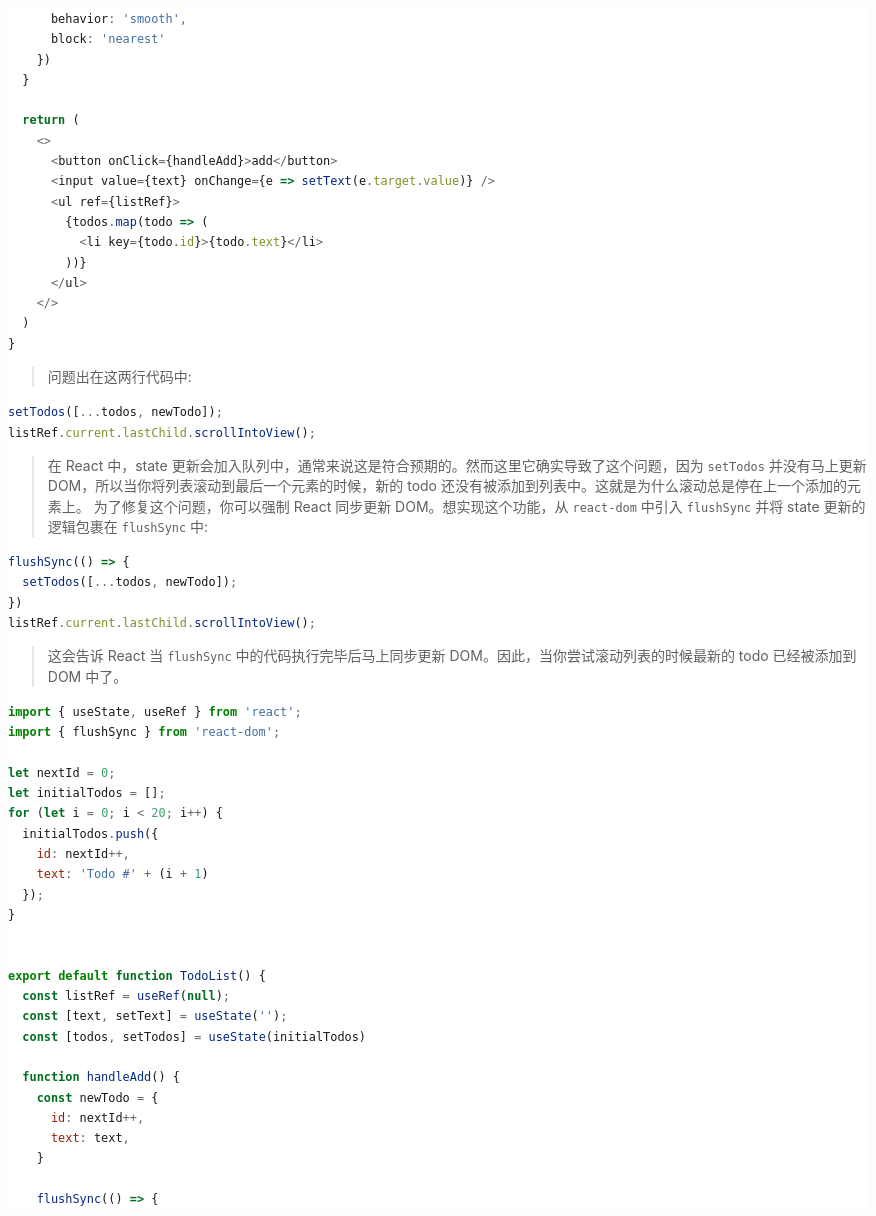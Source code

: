 ```javascript
      behavior: 'smooth',
      block: 'nearest'
    })
  }

  return (
    <>
      <button onClick={handleAdd}>add</button>
      <input value={text} onChange={e => setText(e.target.value)} />
      <ul ref={listRef}>
        {todos.map(todo => (
          <li key={todo.id}>{todo.text}</li>
        ))}
      </ul>
    </>
  )
}

```

> 问题出在这两行代码中:

```javascript
setTodos([...todos, newTodo]);
listRef.current.lastChild.scrollIntoView();
```

> 在 React 中，state 更新会加入队列中，通常来说这是符合预期的。然而这里它确实导致了这个问题，因为 `setTodos` 并没有马上更新 DOM，所以当你将列表滚动到最后一个元素的时候，新的 todo 还没有被添加到列表中。这就是为什么滚动总是停在上一个添加的元素上。
> 为了修复这个问题，你可以强制 React 同步更新 DOM。想实现这个功能，从 `react-dom` 中引入 `flushSync` 并将 state 更新的逻辑包裹在 `flushSync` 中:

```javascript
flushSync(() => {
  setTodos([...todos, newTodo]);
})
listRef.current.lastChild.scrollIntoView();
```

> 这会告诉 React 当 `flushSync` 中的代码执行完毕后马上同步更新 DOM。因此，当你尝试滚动列表的时候最新的 todo 已经被添加到 DOM 中了。

```javascript
import { useState, useRef } from 'react';
import { flushSync } from 'react-dom';

let nextId = 0;
let initialTodos = [];
for (let i = 0; i < 20; i++) {
  initialTodos.push({
    id: nextId++,
    text: 'Todo #' + (i + 1)
  });
}


export default function TodoList() {
  const listRef = useRef(null);
  const [text, setText] = useState('');
  const [todos, setTodos] = useState(initialTodos)

  function handleAdd() {
    const newTodo = {
      id: nextId++,
      text: text,
    }

    flushSync(() => {
```